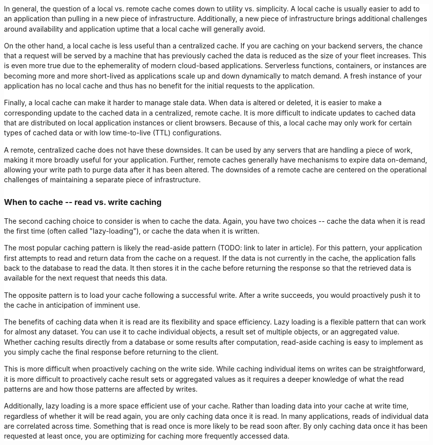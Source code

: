 In general, the question of a local vs. remote cache comes down to utility vs. simplicity. A local cache is usually easier to add to an application than pulling in a new piece of infrastructure. Additionally, a new piece of infrastructure brings additional challenges around availability and application uptime that a local cache will generally avoid.

On the other hand, a local cache is less useful than a centralized cache. If you are caching on your backend servers, the chance that a request will be served by a machine that has previously cached the data is reduced as the size of your fleet increases. This is even more true due to the ephemerality of modern cloud-based applications. Serverless functions, containers, or instances are becoming more and more short-lived as applications scale up and down dynamically to match demand. A fresh instance of your application has no local cache and thus has no benefit for the initial requests to the application.

Finally, a local cache can make it harder to manage stale data. When data is altered or deleted, it is easier to make a corresponding update to the cached data in a centralized, remote cache. It is more difficult to indicate updates to cached data that are distributed on local application instances or client browsers. Because of this, a local cache may only work for certain types of cached data or with low time-to-live (TTL) configurations.

A remote, centralized cache does not have these downsides. It can be used by any servers that are handling a piece of work, making it more broadly useful for your application. Further, remote caches generally have mechanisms to expire data on-demand, allowing your write path to purge data after it has been altered. The downsides of a remote cache are centered on the operational challenges of maintaining a separate piece of infrastructure.

### When to cache -- read vs. write caching

The second caching choice to consider is when to cache the data. Again, you have two choices -- cache the data when it is read the first time (often called "lazy-loading"), or cache the data when it is written.

The most popular caching pattern is likely the read-aside pattern (TODO: link to later in article). For this pattern, your application first attempts to read and return data from the cache on a request. If the data is not currently in the cache, the application falls back to the database to read the data. It then stores it in the cache before returning the response so that the retrieved data is available for the next request that needs this data.

The opposite pattern is to load your cache following a successful write. After a write succeeds, you would proactively push it to the cache in anticipation of imminent use.

The benefits of caching data when it is read are its flexibility and space efficiency. Lazy loading is a flexible pattern that can work for almost any dataset. You can use it to cache individual objects, a result set of multiple objects, or an aggregated value. Whether caching results directly from a database or some results after computation, read-aside caching is easy to implement as you simply cache the final response before returning to the client.

This is more difficult when proactively caching on the write side. While caching individual items on writes can be straightforward, it is more difficult to proactively cache result sets or aggregated values as it requires a deeper knowledge of what the read patterns are and how those patterns are affected by writes.

Additionally, lazy loading is a more space efficient use of your cache. Rather than loading data into your cache at write time, regardless of whether it will be read again, you are only caching data once it is read. In many applications, reads of individual data are correlated across time. Something that is read once is more likely to be read soon after. By only caching data once it has been requested at least once, you are optimizing for caching more frequently accessed data.
